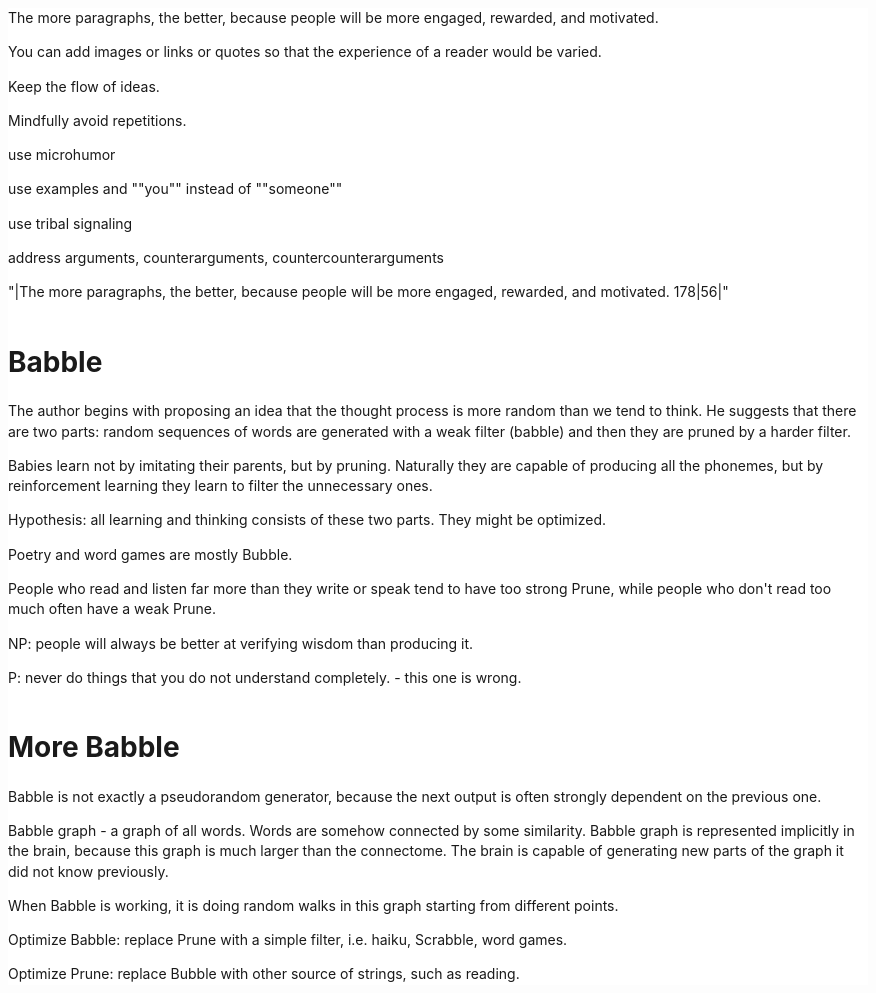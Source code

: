 <div class="" zotero-note="" znv1""="">

The more paragraphs, the better, because people will be more engaged, rewarded, and motivated.

You can add images or links or quotes so that the experience of a reader would be varied.

Keep the flow of ideas.

Mindfully avoid repetitions.

use microhumor

use examples and ""you"" instead of ""someone""

use tribal signaling

address arguments, counterarguments, countercounterarguments

</div>

"|The more paragraphs, the better, because people will be more engaged, rewarded, and motivated. 178|56|"

<div class="" zotero-note="" znv1""="">

# Babble

The author begins with proposing an idea that the thought process is more random than we tend to think. He suggests that there are two parts: random sequences of words are generated with a weak filter (babble) and then they are pruned by a harder filter.

Babies learn not by imitating their parents, but by pruning. Naturally they are capable of producing all the phonemes, but by reinforcement learning they learn to filter the unnecessary ones.

Hypothesis: all learning and thinking consists of these two parts. They might be optimized.

Poetry and word games are mostly Bubble.

People who read and listen far more than they write or speak tend to have too strong Prune, while people who don't read too much often have a weak Prune.

NP: people will always be better at verifying wisdom than producing it.

P: never do things that you do not understand completely. - this one is wrong.

# More Babble

Babble is not exactly a pseudorandom generator, because the next output is often strongly dependent on the previous one.

Babble graph - a graph of all words. Words are somehow connected by some similarity. Babble graph is represented implicitly in the brain, because this graph is much larger than the connectome. The brain is capable of generating new parts of the graph it did not know previously.

When Babble is working, it is doing random walks in this graph starting from different points.

Optimize Babble: replace Prune with a simple filter, i.e. haiku, Scrabble, word games.

Optimize Prune: replace Bubble with other source of strings, such as reading.
